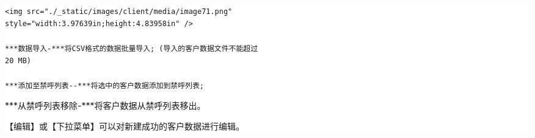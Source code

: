     <img src="./_static/images/client/media/image71.png"
    style="width:3.97639in;height:4.83958in" />

    ***数据导入-***将CSV格式的数据批量导入; (导入的客户数据文件不能超过
    20 MB)

    ***添加至禁呼列表--***将选中的客户数据添加到禁呼列表;

***从禁呼列表移除-***将客户数据从禁呼列表移出。

【编辑】或【下拉菜单】可以对新建成功的客户数据进行编辑。
